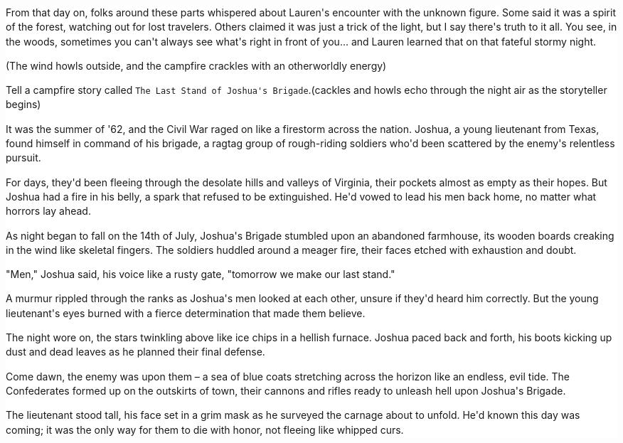 From that day on, folks around these parts whispered about Lauren's encounter with the unknown figure. Some said it was a spirit of the forest, watching out for lost travelers. Others claimed it was just a trick of the light, but I say there's truth to it all. You see, in the woods, sometimes you can't always see what's right in front of you... and Lauren learned that on that fateful stormy night.

(The wind howls outside, and the campfire crackles with an otherworldly energy)<end>

Tell a campfire story called `The Last Stand of Joshua's Brigade`.<start>(cackles and howls echo through the night air as the storyteller begins)

It was the summer of '62, and the Civil War raged on like a firestorm across the nation. Joshua, a young lieutenant from Texas, found himself in command of his brigade, a ragtag group of rough-riding soldiers who'd been scattered by the enemy's relentless pursuit.

For days, they'd been fleeing through the desolate hills and valleys of Virginia, their pockets almost as empty as their hopes. But Joshua had a fire in his belly, a spark that refused to be extinguished. He'd vowed to lead his men back home, no matter what horrors lay ahead.

As night began to fall on the 14th of July, Joshua's Brigade stumbled upon an abandoned farmhouse, its wooden boards creaking in the wind like skeletal fingers. The soldiers huddled around a meager fire, their faces etched with exhaustion and doubt.

"Men," Joshua said, his voice like a rusty gate, "tomorrow we make our last stand."

A murmur rippled through the ranks as Joshua's men looked at each other, unsure if they'd heard him correctly. But the young lieutenant's eyes burned with a fierce determination that made them believe.

The night wore on, the stars twinkling above like ice chips in a hellish furnace. Joshua paced back and forth, his boots kicking up dust and dead leaves as he planned their final defense.

Come dawn, the enemy was upon them – a sea of blue coats stretching across the horizon like an endless, evil tide. The Confederates formed up on the outskirts of town, their cannons and rifles ready to unleash hell upon Joshua's Brigade.

The lieutenant stood tall, his face set in a grim mask as he surveyed the carnage about to unfold. He'd known this day was coming; it was the only way for them to die with honor, not fleeing like whipped curs.

